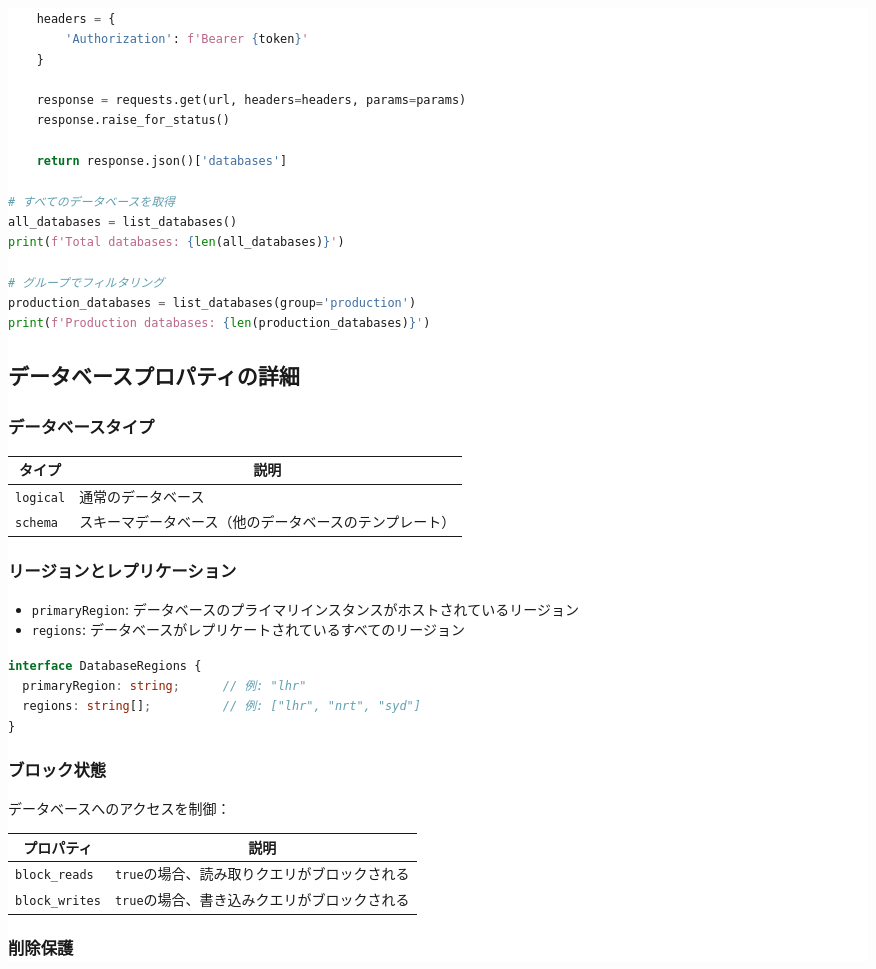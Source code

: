 ```python
    headers = {
        'Authorization': f'Bearer {token}'
    }

    response = requests.get(url, headers=headers, params=params)
    response.raise_for_status()

    return response.json()['databases']

# すべてのデータベースを取得
all_databases = list_databases()
print(f'Total databases: {len(all_databases)}')

# グループでフィルタリング
production_databases = list_databases(group='production')
print(f'Production databases: {len(production_databases)}')
```

## データベースプロパティの詳細

### データベースタイプ

| タイプ | 説明 |
|-------|------|
| `logical` | 通常のデータベース |
| `schema` | スキーマデータベース（他のデータベースのテンプレート） |

### リージョンとレプリケーション

- `primaryRegion`: データベースのプライマリインスタンスがホストされているリージョン
- `regions`: データベースがレプリケートされているすべてのリージョン

```typescript
interface DatabaseRegions {
  primaryRegion: string;      // 例: "lhr"
  regions: string[];          // 例: ["lhr", "nrt", "syd"]
}
```

### ブロック状態

データベースへのアクセスを制御：

| プロパティ | 説明 |
|----------|------|
| `block_reads` | `true`の場合、読み取りクエリがブロックされる |
| `block_writes` | `true`の場合、書き込みクエリがブロックされる |

### 削除保護
